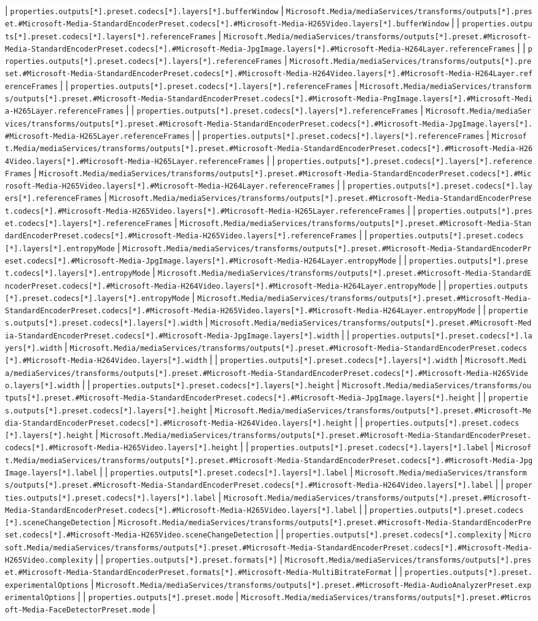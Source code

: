 | `properties.outputs[*].preset.codecs[*].layers[*].bufferWindow` | `Microsoft.Media/mediaServices/transforms/outputs[*].preset.#Microsoft-Media-StandardEncoderPreset.codecs[*].#Microsoft-Media-H265Video.layers[*].bufferWindow` |
| `properties.outputs[*].preset.codecs[*].layers[*].referenceFrames` | `Microsoft.Media/mediaServices/transforms/outputs[*].preset.#Microsoft-Media-StandardEncoderPreset.codecs[*].#Microsoft-Media-JpgImage.layers[*].#Microsoft-Media-H264Layer.referenceFrames` |
| `properties.outputs[*].preset.codecs[*].layers[*].referenceFrames` | `Microsoft.Media/mediaServices/transforms/outputs[*].preset.#Microsoft-Media-StandardEncoderPreset.codecs[*].#Microsoft-Media-H264Video.layers[*].#Microsoft-Media-H264Layer.referenceFrames` |
| `properties.outputs[*].preset.codecs[*].layers[*].referenceFrames` | `Microsoft.Media/mediaServices/transforms/outputs[*].preset.#Microsoft-Media-StandardEncoderPreset.codecs[*].#Microsoft-Media-PngImage.layers[*].#Microsoft-Media-H265Layer.referenceFrames` |
| `properties.outputs[*].preset.codecs[*].layers[*].referenceFrames` | `Microsoft.Media/mediaServices/transforms/outputs[*].preset.#Microsoft-Media-StandardEncoderPreset.codecs[*].#Microsoft-Media-JpgImage.layers[*].#Microsoft-Media-H265Layer.referenceFrames` |
| `properties.outputs[*].preset.codecs[*].layers[*].referenceFrames` | `Microsoft.Media/mediaServices/transforms/outputs[*].preset.#Microsoft-Media-StandardEncoderPreset.codecs[*].#Microsoft-Media-H264Video.layers[*].#Microsoft-Media-H265Layer.referenceFrames` |
| `properties.outputs[*].preset.codecs[*].layers[*].referenceFrames` | `Microsoft.Media/mediaServices/transforms/outputs[*].preset.#Microsoft-Media-StandardEncoderPreset.codecs[*].#Microsoft-Media-H265Video.layers[*].#Microsoft-Media-H264Layer.referenceFrames` |
| `properties.outputs[*].preset.codecs[*].layers[*].referenceFrames` | `Microsoft.Media/mediaServices/transforms/outputs[*].preset.#Microsoft-Media-StandardEncoderPreset.codecs[*].#Microsoft-Media-H265Video.layers[*].#Microsoft-Media-H265Layer.referenceFrames` |
| `properties.outputs[*].preset.codecs[*].layers[*].referenceFrames` | `Microsoft.Media/mediaServices/transforms/outputs[*].preset.#Microsoft-Media-StandardEncoderPreset.codecs[*].#Microsoft-Media-H265Video.layers[*].referenceFrames` |
| `properties.outputs[*].preset.codecs[*].layers[*].entropyMode` | `Microsoft.Media/mediaServices/transforms/outputs[*].preset.#Microsoft-Media-StandardEncoderPreset.codecs[*].#Microsoft-Media-JpgImage.layers[*].#Microsoft-Media-H264Layer.entropyMode` |
| `properties.outputs[*].preset.codecs[*].layers[*].entropyMode` | `Microsoft.Media/mediaServices/transforms/outputs[*].preset.#Microsoft-Media-StandardEncoderPreset.codecs[*].#Microsoft-Media-H264Video.layers[*].#Microsoft-Media-H264Layer.entropyMode` |
| `properties.outputs[*].preset.codecs[*].layers[*].entropyMode` | `Microsoft.Media/mediaServices/transforms/outputs[*].preset.#Microsoft-Media-StandardEncoderPreset.codecs[*].#Microsoft-Media-H265Video.layers[*].#Microsoft-Media-H264Layer.entropyMode` |
| `properties.outputs[*].preset.codecs[*].layers[*].width` | `Microsoft.Media/mediaServices/transforms/outputs[*].preset.#Microsoft-Media-StandardEncoderPreset.codecs[*].#Microsoft-Media-JpgImage.layers[*].width` |
| `properties.outputs[*].preset.codecs[*].layers[*].width` | `Microsoft.Media/mediaServices/transforms/outputs[*].preset.#Microsoft-Media-StandardEncoderPreset.codecs[*].#Microsoft-Media-H264Video.layers[*].width` |
| `properties.outputs[*].preset.codecs[*].layers[*].width` | `Microsoft.Media/mediaServices/transforms/outputs[*].preset.#Microsoft-Media-StandardEncoderPreset.codecs[*].#Microsoft-Media-H265Video.layers[*].width` |
| `properties.outputs[*].preset.codecs[*].layers[*].height` | `Microsoft.Media/mediaServices/transforms/outputs[*].preset.#Microsoft-Media-StandardEncoderPreset.codecs[*].#Microsoft-Media-JpgImage.layers[*].height` |
| `properties.outputs[*].preset.codecs[*].layers[*].height` | `Microsoft.Media/mediaServices/transforms/outputs[*].preset.#Microsoft-Media-StandardEncoderPreset.codecs[*].#Microsoft-Media-H264Video.layers[*].height` |
| `properties.outputs[*].preset.codecs[*].layers[*].height` | `Microsoft.Media/mediaServices/transforms/outputs[*].preset.#Microsoft-Media-StandardEncoderPreset.codecs[*].#Microsoft-Media-H265Video.layers[*].height` |
| `properties.outputs[*].preset.codecs[*].layers[*].label` | `Microsoft.Media/mediaServices/transforms/outputs[*].preset.#Microsoft-Media-StandardEncoderPreset.codecs[*].#Microsoft-Media-JpgImage.layers[*].label` |
| `properties.outputs[*].preset.codecs[*].layers[*].label` | `Microsoft.Media/mediaServices/transforms/outputs[*].preset.#Microsoft-Media-StandardEncoderPreset.codecs[*].#Microsoft-Media-H264Video.layers[*].label` |
| `properties.outputs[*].preset.codecs[*].layers[*].label` | `Microsoft.Media/mediaServices/transforms/outputs[*].preset.#Microsoft-Media-StandardEncoderPreset.codecs[*].#Microsoft-Media-H265Video.layers[*].label` |
| `properties.outputs[*].preset.codecs[*].sceneChangeDetection` | `Microsoft.Media/mediaServices/transforms/outputs[*].preset.#Microsoft-Media-StandardEncoderPreset.codecs[*].#Microsoft-Media-H265Video.sceneChangeDetection` |
| `properties.outputs[*].preset.codecs[*].complexity` | `Microsoft.Media/mediaServices/transforms/outputs[*].preset.#Microsoft-Media-StandardEncoderPreset.codecs[*].#Microsoft-Media-H265Video.complexity` |
| `properties.outputs[*].preset.formats[*]` | `Microsoft.Media/mediaServices/transforms/outputs[*].preset.#Microsoft-Media-StandardEncoderPreset.formats[*].#Microsoft-Media-MultiBitrateFormat` |
| `properties.outputs[*].preset.experimentalOptions` | `Microsoft.Media/mediaServices/transforms/outputs[*].preset.#Microsoft-Media-AudioAnalyzerPreset.experimentalOptions` |
| `properties.outputs[*].preset.mode` | `Microsoft.Media/mediaServices/transforms/outputs[*].preset.#Microsoft-Media-FaceDetectorPreset.mode` |


